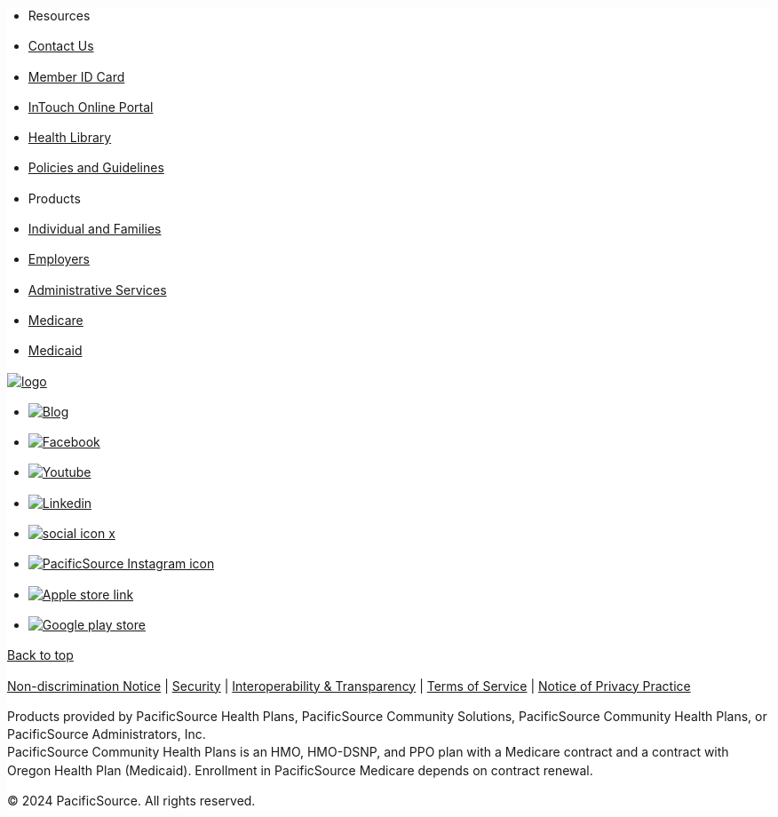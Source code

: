 * Resources
* [Contact Us](https://pacificsource.com/contact)
* [Member ID Card](https://intouch.pacificsource.com/Members/IdCard/Printable)
* [InTouch Online Portal](https://intouch.pacificsource.com/common/)
* [Health Library](https://www.healthwise.net/pacificsource)
* [Policies and Guidelines](https://pacificsource.com/providers/clinical-policies-and-practice-guidelines)

* Products
* [Individual and Families](https://pacificsource.com/shop-plans/individuals-families)
* [Employers](https://pacificsource.com/shop-plans/employers/employers-overview)
* [Administrative Services](https://pacificsource.com/shop/employers/administrative-services)
* [Medicare](https://medicare.pacificsource.com/ "Medicare")
* [Medicaid](https://pacificsource.com/medicaid "Medicaid")

[![logo](/themes/custom/pacificsource/logo-sans-lob.svg)](https://pacificsource.com/)

* [![Blog](/sites/default/files/2022-02/icn-soc-blog_0.svg)](https://blog.pacificsource.com/)
* [![Facebook](/sites/default/files/2022-02/icn-soc-facebook.svg)](https://www.facebook.com/PacificSource)
* [![Youtube](/sites/default/files/2022-02/icn-soc-youtube.svg)](https://www.youtube.com/user/pacificsource)
* [![Linkedin](/sites/default/files/2022-02/icn-soc-linkedin.svg)](https://www.linkedin.com/company/pacificsource-health-plans?trk=mini-profile)
* [![social icon x](/sites/default/files/2023-11/icn-x.svg)](https://www.twitter.com/pacificsource)
* [![PacificSource Instagram icon](/sites/default/files/2023-12/icn-soc-instagram_0.svg)](https://www.instagram.com/pacificsourcehealthplans/?hl=en)

* [![Apple store link](/sites/default/files/2022-02/icn-apple-badge.svg)](https://apps.apple.com/us/app/mypacificsource/id903064328)
* [![Google play store](/sites/default/files/2022-02/icn-google-play.svg)](https://play.google.com/store/apps/details?id=com.pacificsource.android&amp%3Bhl=en)

[Back to top](#Homeup)

[Non-discrimination Notice](https://pacificsource.com/media/7826) | [Security](https://pacificsource.com/security) | [Interoperability & Transparency](https://pacificsource.com/resources/interoperability-and-transparency) | [Terms of Service](https://pacificsource.com/terms-of-service) | [Notice of Privacy Practice](https://pacificsource.com/privacy-policy)

Products provided by PacificSource Health Plans, PacificSource Community Solutions, PacificSource Community Health Plans, or PacificSource Administrators, Inc.  
PacificSource Community Health Plans is an HMO, HMO-DSNP, and PPO plan with a Medicare contract and a contract with Oregon Health Plan (Medicaid). Enrollment in PacificSource Medicare depends on contract renewal.

© 2024 PacificSource. All rights reserved.